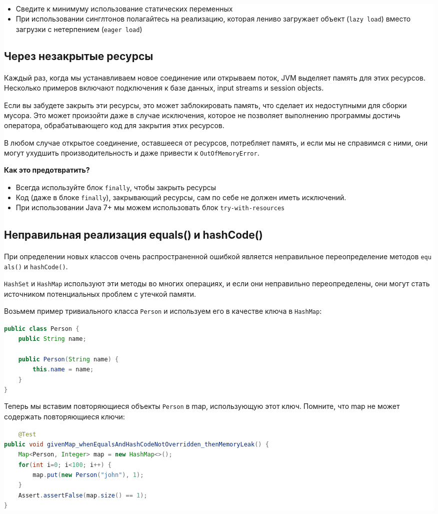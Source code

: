 - Сведите к минимуму использование статических переменных
- При использовании синглтонов полагайтесь на реализацию, которая лениво загружает объект (`lazy load`) вместо загрузки с нетерпением (`eager load`)

## Через незакрытые ресурсы

Каждый раз, когда мы устанавливаем новое соединение или открываем поток, JVM выделяет память для этих ресурсов. Несколько примеров включают подключения к базе
данных, input streams и session objects.

Если вы забудете закрыть эти ресурсы, это может заблокировать память, что сделает их недоступными для сборки мусора. Это может произойти даже в случае 
исключения, которое не позволяет выполнению программы достичь оператора, обрабатывающего код для закрытия этих ресурсов.

В любом случае открытое соединение, оставшееся от ресурсов, потребляет память, и если мы не справимся с ними, они могут ухудшить производительность и даже
привести к `OutOfMemoryError`.

**Как это предотвратить?**

- Всегда используйте блок `finally`, чтобы закрыть ресурсы
- Код (даже в блоке `finally`), закрывающий ресурсы, сам по себе не должен иметь исключений.
- При использовании Java 7+ мы можем использовать блок `try-with-resources`

## Неправильная реализация equals() и hashCode()

При определении новых классов очень распространенной ошибкой является неправильное переопределение методов `equals()` и `hashCode()`.

`HashSet` и `HashMap` используют эти методы во многих операциях, и если они неправильно переопределены, они могут стать источником потенциальных проблем с
утечкой памяти.

Возьмем пример тривиального класса `Person` и используем его в качестве ключа в `HashMap`:

```java
public class Person {
    public String name;
    
    public Person(String name) {
        this.name = name;
    }
}
```

Теперь мы вставим повторяющиеся объекты `Person` в map, использующую этот ключ. Помните, что map не может содержать повторяющиеся ключи:

```java
	@Test
public void givenMap_whenEqualsAndHashCodeNotOverridden_thenMemoryLeak() {
    Map<Person, Integer> map = new HashMap<>();
    for(int i=0; i<100; i++) {
        map.put(new Person("john"), 1);
    }
    Assert.assertFalse(map.size() == 1);
}
```
